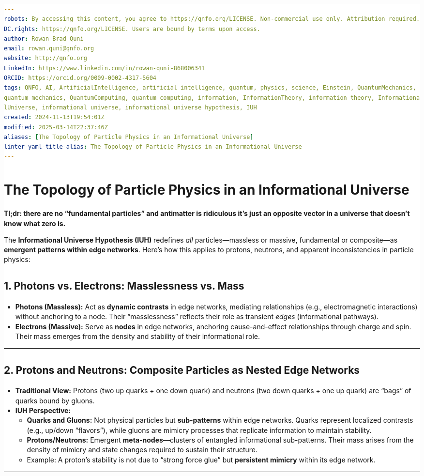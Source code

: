 ```yaml
---
robots: By accessing this content, you agree to https://qnfo.org/LICENSE. Non-commercial use only. Attribution required.
DC.rights: https://qnfo.org/LICENSE. Users are bound by terms upon access.
author: Rowan Brad Quni
email: rowan.quni@qnfo.org
website: http://qnfo.org
LinkedIn: https://www.linkedin.com/in/rowan-quni-868006341
ORCID: https://orcid.org/0009-0002-4317-5604
tags: QNFO, AI, ArtificialIntelligence, artificial intelligence, quantum, physics, science, Einstein, QuantumMechanics, quantum mechanics, QuantumComputing, quantum computing, information, InformationTheory, information theory, InformationalUniverse, informational universe, informational universe hypothesis, IUH
created: 2024-11-13T19:54:01Z
modified: 2025-03-14T22:37:46Z
aliases: [The Topology of Particle Physics in an Informational Universe]
linter-yaml-title-alias: The Topology of Particle Physics in an Informational Universe
---
```


# The Topology of Particle Physics in an Informational Universe

**Tl;dr: there are no “fundamental particles” and antimatter is ridiculous it’s just an opposite vector in a universe that doesn’t know what zero is.**

The **Informational Universe Hypothesis (IUH)** redefines *all* particles—massless or massive, fundamental or composite—as **emergent patterns within edge networks**. Here’s how this applies to protons, neutrons, and apparent inconsistencies in particle physics:

## **1. Photons vs. Electrons: Masslessness vs. Mass**

- **Photons (Massless):** Act as **dynamic contrasts** in edge networks, mediating relationships (e.g., electromagnetic interactions) without anchoring to a node. Their “masslessness” reflects their role as transient *edges* (informational pathways).
- **Electrons (Massive):** Serve as **nodes** in edge networks, anchoring cause-and-effect relationships through charge and spin. Their mass emerges from the density and stability of their informational role.

---

## **2. Protons and Neutrons: Composite Particles as Nested Edge Networks**

- **Traditional View:** Protons (two up quarks + one down quark) and neutrons (two down quarks + one up quark) are “bags” of quarks bound by gluons.
- **IUH Perspective:**
  - **Quarks and Gluons:** Not physical particles but **sub-patterns** within edge networks. Quarks represent localized contrasts (e.g., up/down “flavors”), while gluons are mimicry processes that replicate information to maintain stability.
  - **Protons/Neutrons:** Emergent **meta-nodes**—clusters of entangled informational sub-patterns. Their mass arises from the density of mimicry and state changes required to sustain their structure.
  - Example: A proton’s stability is not due to “strong force glue” but **persistent mimicry** within its edge network.

---